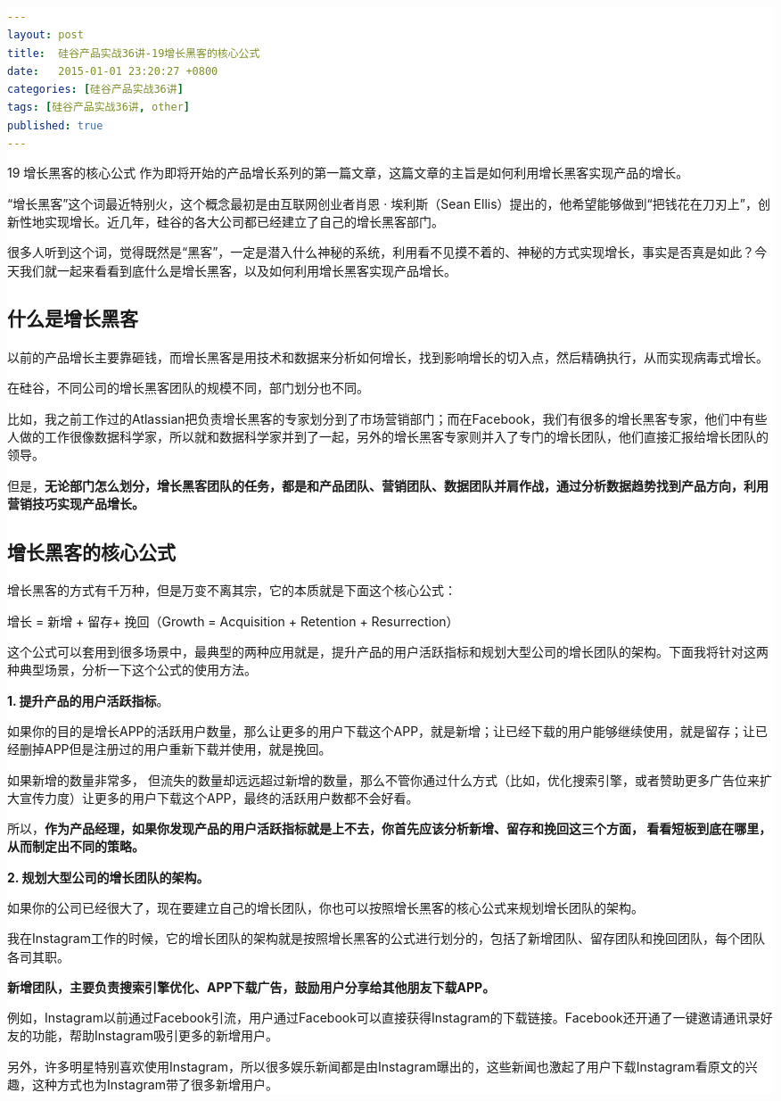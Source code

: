 ```yaml
---
layout: post
title:  硅谷产品实战36讲-19增长黑客的核心公式
date:   2015-01-01 23:20:27 +0800
categories: [硅谷产品实战36讲]
tags: [硅谷产品实战36讲, other]
published: true
---
```




19 增长黑客的核心公式
作为即将开始的产品增长系列的第一篇文章，这篇文章的主旨是如何利用增长黑客实现产品的增长。

“增长黑客”这个词最近特别火，这个概念最初是由互联网创业者肖恩 · 埃利斯（Sean Ellis）提出的，他希望能够做到“把钱花在刀刃上”，创新性地实现增长。近几年，硅谷的各大公司都已经建立了自己的增长黑客部门。

很多人听到这个词，觉得既然是“黑客”，一定是潜入什么神秘的系统，利用看不见摸不着的、神秘的方式实现增长，事实是否真是如此？今天我们就一起来看看到底什么是增长黑客，以及如何利用增长黑客实现产品增长。

## 什么是增长黑客

以前的产品增长主要靠砸钱，而增长黑客是用技术和数据来分析如何增长，找到影响增长的切入点，然后精确执行，从而实现病毒式增长。

在硅谷，不同公司的增长黑客团队的规模不同，部门划分也不同。

比如，我之前工作过的Atlassian把负责增长黑客的专家划分到了市场营销部门；而在Facebook，我们有很多的增长黑客专家，他们中有些人做的工作很像数据科学家，所以就和数据科学家并到了一起，另外的增长黑客专家则并入了专门的增长团队，他们直接汇报给增长团队的领导。

但是，**无论部门怎么划分，增长黑客团队的任务，都是和产品团队、营销团队、数据团队并肩作战，通过分析数据趋势找到产品方向，利用营销技巧实现产品增长。**

## 增长黑客的核心公式

增长黑客的方式有千万种，但是万变不离其宗，它的本质就是下面这个核心公式：

增长 = 新增 + 留存+ 挽回（Growth = Acquisition + Retention + Resurrection）

这个公式可以套用到很多场景中，最典型的两种应用就是，提升产品的用户活跃指标和规划大型公司的增长团队的架构。下面我将针对这两种典型场景，分析一下这个公式的使用方法。

**1. 提升产品的用户活跃指标**。

如果你的目的是增长APP的活跃用户数量，那么让更多的用户下载这个APP，就是新增；让已经下载的用户能够继续使用，就是留存；让已经删掉APP但是注册过的用户重新下载并使用，就是挽回。

如果新增的数量非常多， 但流失的数量却远远超过新增的数量，那么不管你通过什么方式（比如，优化搜索引擎，或者赞助更多广告位来扩大宣传力度）让更多的用户下载这个APP，最终的活跃用户数都不会好看。

所以，**作为产品经理，如果你发现产品的用户活跃指标就是上不去，你首先应该分析新增、留存和挽回这三个方面， 看看短板到底在哪里，从而制定出不同的策略。**

**2. 规划大型公司的增长团队的架构。**

如果你的公司已经很大了，现在要建立自己的增长团队，你也可以按照增长黑客的核心公式来规划增长团队的架构。

我在Instagram工作的时候，它的增长团队的架构就是按照增长黑客的公式进行划分的，包括了新增团队、留存团队和挽回团队，每个团队各司其职。

**新增团队，主要负责搜索引擎优化、APP下载广告，鼓励用户分享给其他朋友下载APP。**

例如，Instagram以前通过Facebook引流，用户通过Facebook可以直接获得Instagram的下载链接。Facebook还开通了一键邀请通讯录好友的功能，帮助Instagram吸引更多的新增用户。

另外，许多明星特别喜欢使用Instagram，所以很多娱乐新闻都是由Instagram曝出的，这些新闻也激起了用户下载Instagram看原文的兴趣，这种方式也为Instagram带了很多新增用户。
